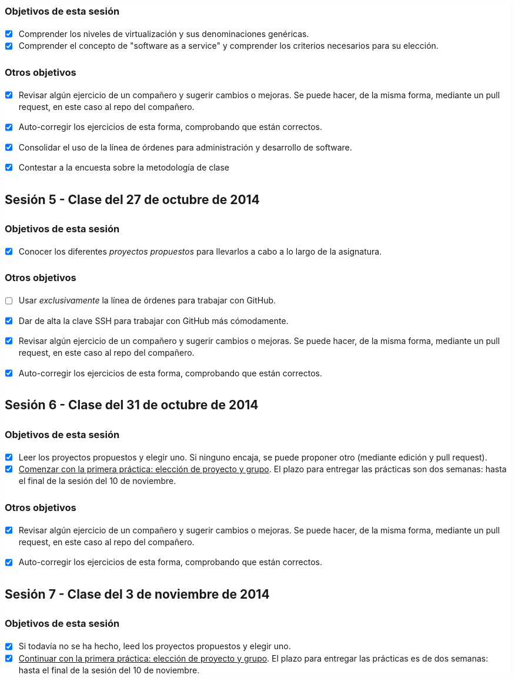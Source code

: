 ### Objetivos de esta sesión
- [x] Comprender los niveles de virtualización y sus denominaciones genéricas.
- [x] Comprender el concepto de "software as a service" y comprender los criterios necesarios para su elección.

### Otros objetivos
- [X] Revisar algún ejercicio de un compañero y sugerir cambios o mejoras. Se puede hacer, de la misma forma, mediante un pull request, en este caso al repo del compañero.
- [X] Auto-corregir los ejercicios de esta forma, comprobando que están correctos.
- [x] Consolidar el uso de la línea de órdenes para administración y desarrollo de software.
- [x] Contestar a la encuesta sobre la metodología de clase


Sesión 5 - Clase del 27 de octubre de 2014
------------------------------------------

### Objetivos de esta sesión
- [X] Conocer los diferentes _proyectos propuestos_ para llevarlos a cabo a lo largo de la asignatura.

### Otros objetivos
- [ ] Usar *exclusivamente* la línea de órdenes para trabajar con GitHub.
- [X] Dar de alta la clave SSH para trabajar con GitHub más cómodamente. 
- [x] Revisar algún ejercicio de un compañero y sugerir cambios o mejoras. Se puede hacer, de la misma forma, mediante un pull request, en este caso al repo del compañero.
- [X] Auto-corregir los ejercicios de esta forma, comprobando que están correctos.


Sesión 6 - Clase del 31 de octubre de 2014
------------------------------------------

### Objetivos de esta sesión
- [x] Leer los proyectos propuestos y elegir uno. Si ninguno encaja, se puede proponer otro (mediante edición y pull request). 
- [X] [Comenzar con la primera práctica: elección de proyecto y grupo](http://jj.github.io/CC/documentos/practicas/1.Infraestructura). El plazo para entregar las prácticas son dos semanas: hasta el final de la sesión del 10 de noviembre. 

### Otros objetivos
- [X] Revisar algún ejercicio de un compañero y sugerir cambios o mejoras. Se puede hacer, de la misma forma, mediante un pull request, en este caso al repo del compañero.
- [X] Auto-corregir los ejercicios de esta forma, comprobando que están correctos.


Sesión 7 - Clase del 3 de noviembre de 2014
-------------------------------------------

### Objetivos de esta sesión
- [x] Si todavía no se ha hecho, leed los proyectos propuestos y elegir uno. 
- [X] [Continuar con la primera práctica: elección de proyecto y grupo](http://jj.github.io/CC/documentos/practicas/1.Infraestructura). El plazo para entregar las prácticas es de dos semanas: hasta el final de la sesión del 10 de noviembre. 
